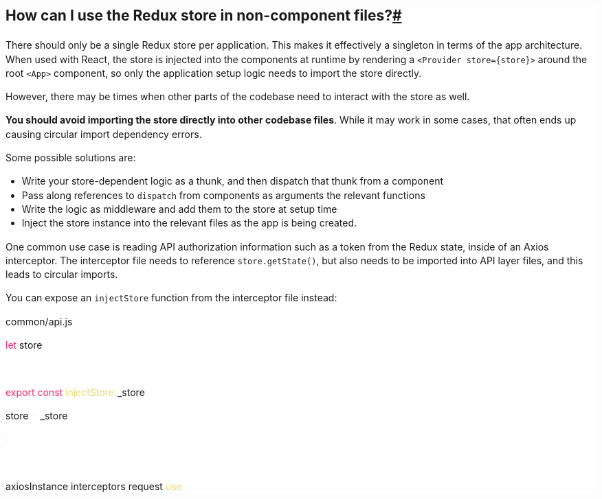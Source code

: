 ## <span id="how-can-i-use-the-redux-store-in-non-component-files" class="anchor enhancedAnchor_2LWZ"></span>How can I use the Redux store in non-component files?<a href="#how-can-i-use-the-redux-store-in-non-component-files" class="hash-link" title="Direct link to heading">#</a>

There should only be a single Redux store per application. This makes it effectively a singleton in terms of the app architecture. When used with React, the store is injected into the components at runtime by rendering a `<Provider store={store}>` around the root `<App>` component, so only the application setup logic needs to import the store directly.

However, there may be times when other parts of the codebase need to interact with the store as well.

**You should avoid importing the store directly into other codebase files**. While it may work in some cases, that often ends up causing circular import dependency errors.

Some possible solutions are:

- Write your store-dependent logic as a thunk, and then dispatch that thunk from a component
- Pass along references to `dispatch` from components as arguments the relevant functions
- Write the logic as middleware and add them to the store at setup time
- Inject the store instance into the relevant files as the app is being created.

One common use case is reading API authorization information such as a token from the Redux state, inside of an Axios interceptor. The interceptor file needs to reference `store.getState()`, but also needs to be imported into API layer files, and this leads to circular imports.

You can expose an `injectStore` function from the interceptor file instead:

common/api.js

<span class="token keyword" style="color: #f92672">let</span><span class="token plain"> store</span>

<span class="token plain" style="display: inline-block"> </span>

<span class="token plain"></span><span class="token keyword module" style="color: #f92672">export</span><span class="token plain"> </span><span class="token keyword" style="color: #f92672">const</span><span class="token plain"> </span><span class="token function" style="color: #e6d874">injectStore</span><span class="token punctuation" style="color: #f8f8f2">(</span><span class="token parameter">\_store</span><span class="token punctuation" style="color: #f8f8f2">)</span><span class="token plain"> </span><span class="token punctuation" style="color: #f8f8f2">{</span><span class="token plain"></span>

<span class="token plain"> store </span><span class="token operator" style="color: #f8f8f2">=</span><span class="token plain"> \_store</span>

<span class="token plain"></span><span class="token punctuation" style="color: #f8f8f2">}</span><span class="token plain"></span>

<span class="token plain" style="display: inline-block"> </span>

<span class="token plain">axiosInstance</span><span class="token punctuation" style="color: #f8f8f2">.</span><span class="token property-access">interceptors</span><span class="token punctuation" style="color: #f8f8f2">.</span><span class="token property-access">request</span><span class="token punctuation" style="color: #f8f8f2">.</span><span  style="color: #e6d874">use</span><span class="token punctuation" style="color: #f8f8f2">(</span><span class="token plain"></span>

